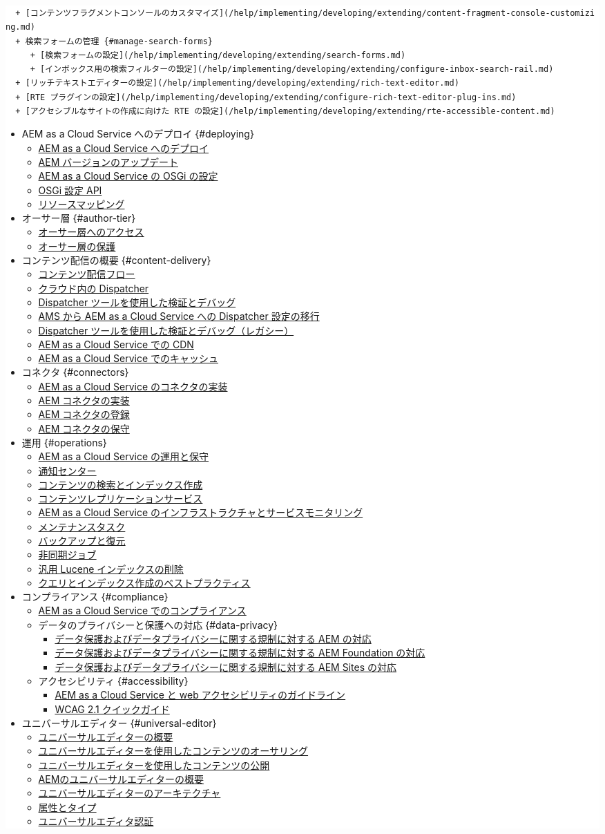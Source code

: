       + [コンテンツフラグメントコンソールのカスタマイズ](/help/implementing/developing/extending/content-fragment-console-customizing.md)
      + 検索フォームの管理 {#manage-search-forms}
         + [検索フォームの設定](/help/implementing/developing/extending/search-forms.md)
         + [インボックス用の検索フィルターの設定](/help/implementing/developing/extending/configure-inbox-search-rail.md)
      + [リッチテキストエディターの設定](/help/implementing/developing/extending/rich-text-editor.md)
      + [RTE プラグインの設定](/help/implementing/developing/extending/configure-rich-text-editor-plug-ins.md)
      + [アクセシブルなサイトの作成に向けた RTE の設定](/help/implementing/developing/extending/rte-accessible-content.md)
   + AEM as a Cloud Service へのデプロイ {#deploying}
      + [AEM as a Cloud Service へのデプロイ](/help/implementing/deploying/overview.md)
      + [AEM バージョンのアップデート](/help/implementing/deploying/aem-version-updates.md)
      + [AEM as a Cloud Service の OSGi の設定](/help/implementing/deploying/configuring-osgi.md)
      + [OSGi 設定 API](/help/implementing/deploying/osgi-configuration-api.md)
      + [リソースマッピング](/help/implementing/deploying/resource-mapping.md)
   + オーサー層 {#author-tier}
      + [オーサー層へのアクセス](/help/implementing/author-tier/accessing-the-author-tier.md)
      + [オーサー層の保護](/help/implementing/author-tier/securing-the-author-tier.md)
   + コンテンツ配信の概要 {#content-delivery}
      + [コンテンツ配信フロー](/help/implementing/dispatcher/overview.md)
      + [クラウド内の Dispatcher](/help/implementing/dispatcher/disp-overview.md)
      + [Dispatcher ツールを使用した検証とデバッグ](/help/implementing/dispatcher/validation-debug.md)
      + [AMS から AEM as a Cloud Service への Dispatcher 設定の移行](/help/implementing/dispatcher/ams-aem.md)
      + [Dispatcher ツールを使用した検証とデバッグ（レガシー）](/help/implementing/dispatcher/validation-debug-legacy.md)
      + [AEM as a Cloud Service での CDN](/help/implementing/dispatcher/cdn.md)
      + [AEM as a Cloud Service でのキャッシュ](/help/implementing/dispatcher/caching.md)
+ コネクタ {#connectors}
   + [AEM as a Cloud Service のコネクタの実装 ](/help/connectors/home.md)
   + [AEM コネクタの実装](/help/connectors/implement.md)
   + [AEM コネクタの登録](/help/connectors/submit.md)
   + [AEM コネクタの保守](/help/connectors/maintain.md)
+ 運用 {#operations}
   + [AEM as a Cloud Service の運用と保守](/help/operations/home.md)
   + [通知センター](/help/operations/notification-center.md)
   + [コンテンツの検索とインデックス作成](/help/operations/indexing.md)
   + [コンテンツレプリケーションサービス](/help/operations/replication.md)
   + [AEM as a Cloud Service のインフラストラクチャとサービスモニタリング](/help/operations/monitoring.md)
   + [メンテナンスタスク](/help/operations/maintenance.md)
   + [バックアップと復元](/help/operations/backup.md)
   + [非同期ジョブ](/help/operations/asynchronous-jobs.md)
   + [汎用 Lucene インデックスの削除](/help/operations/removal-generic-lucene-index.md)
   + [クエリとインデックス作成のベストプラクティス](/help/operations/query-and-indexing-best-practices.md)
+ コンプライアンス {#compliance}
   + [AEM as a Cloud Service でのコンプライアンス](/help/compliance/home.md)
   + データのプライバシーと保護への対応 {#data-privacy}
      + [データ保護およびデータプライバシーに関する規制に対する AEM の対応](/help/compliance/data-privacy-and-protection-readiness/aem-readiness.md)
      + [データ保護およびデータプライバシーに関する規制に対する AEM Foundation の対応](/help/compliance/data-privacy-and-protection-readiness/foundation-readiness.md)
      + [データ保護およびデータプライバシーに関する規制に対する AEM Sites の対応](/help/compliance/data-privacy-and-protection-readiness/sites-readiness.md)
   + アクセシビリティ {#accessibility}
      + [AEM as a Cloud Service と web アクセシビリティのガイドライン](/help/compliance/accessibility/web-accessibility.md)
      + [WCAG 2.1 クイックガイド](/help/compliance/accessibility/quick-guide-wcag.md)
+ ユニバーサルエディター {#universal-editor}
   + [ユニバーサルエディターの概要](/help/implementing/universal-editor/introduction.md)
   + [ユニバーサルエディターを使用したコンテンツのオーサリング](/help/implementing/universal-editor/authoring.md)
   + [ユニバーサルエディターを使用したコンテンツの公開](/help/implementing/universal-editor/publishing.md)
   + [AEMのユニバーサルエディターの概要](/help/implementing/universal-editor/getting-started.md)
   + [ユニバーサルエディターのアーキテクチャ](/help/implementing/universal-editor/architecture.md)
   + [属性とタイプ](/help/implementing/universal-editor/attributes-types.md)
   + [ユニバーサルエディタ認証](/help/implementing/universal-editor/authentication.md)
